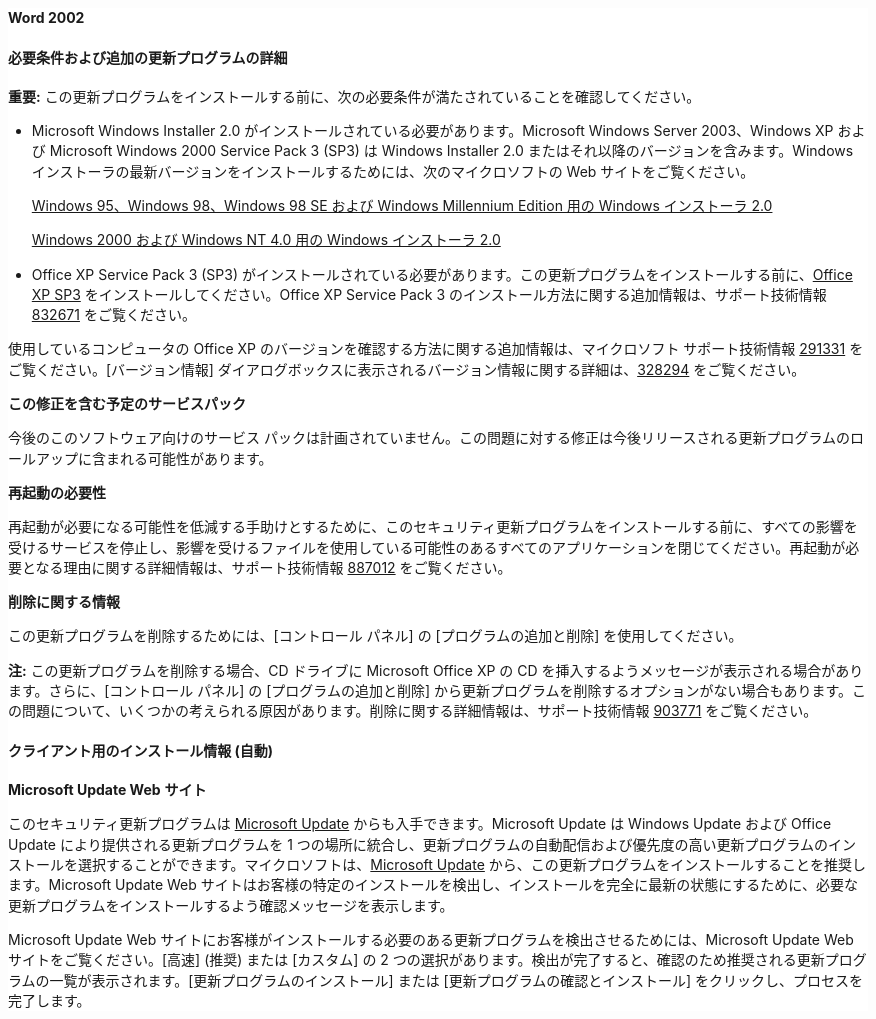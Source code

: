 #### Word 2002
  
#### 必要条件および追加の更新プログラムの詳細
  
**重要:** この更新プログラムをインストールする前に、次の必要条件が満たされていることを確認してください。
  
-   Microsoft Windows Installer 2.0 がインストールされている必要があります。Microsoft Windows Server 2003、Windows XP および Microsoft Windows 2000 Service Pack 3 (SP3) は Windows Installer 2.0 またはそれ以降のバージョンを含みます。Windows インストーラの最新バージョンをインストールするためには、次のマイクロソフトの Web サイトをご覧ください。
  
    [Windows 95、Windows 98、Windows 98 SE および Windows Millennium Edition 用の Windows インストーラ 2.0](http://www.microsoft.com/downloads/details.aspx?displaylang=en&familyid=cebbacd8-c094-4255-b702-de3bb768148f)
  
    [Windows 2000 および Windows NT 4.0 用の Windows インストーラ 2.0](http://www.microsoft.com/downloads/details.aspx?displaylang=en&familyid=f8ca7781-41dc-4a53-a574-82eb9cd85bbb)
  
-   Office XP Service Pack 3 (SP3) がインストールされている必要があります。この更新プログラムをインストールする前に、[Office XP SP3](http://www.microsoft.com/downloads/details.aspx?displaylang=ja&familyid=85af7bfd-6f69-4289-8bd1-eb966bcdfb5e) をインストールしてください。Office XP Service Pack 3 のインストール方法に関する追加情報は、サポート技術情報 [832671](http://support.microsoft.com/kb/832671) をご覧ください。
  
使用しているコンピュータの Office XP のバージョンを確認する方法に関する追加情報は、マイクロソフト サポート技術情報 [291331](http://support.microsoft.com/kb/291331) をご覧ください。\[バージョン情報\] ダイアログボックスに表示されるバージョン情報に関する詳細は、[328294](http://support.microsoft.com/kb/328294) をご覧ください。
  
**この修正を含む予定のサービスパック**
  
今後のこのソフトウェア向けのサービス パックは計画されていません。この問題に対する修正は今後リリースされる更新プログラムのロールアップに含まれる可能性があります。
  
**再起動の必要性**
  
再起動が必要になる可能性を低減する手助けとするために、このセキュリティ更新プログラムをインストールする前に、すべての影響を受けるサービスを停止し、影響を受けるファイルを使用している可能性のあるすべてのアプリケーションを閉じてください。再起動が必要となる理由に関する詳細情報は、サポート技術情報 [887012](http://support.microsoft.com/kb/887012) をご覧ください。
  
**削除に関する情報**
  
この更新プログラムを削除するためには、\[コントロール パネル\] の \[プログラムの追加と削除\] を使用してください。
  
**注:** この更新プログラムを削除する場合、CD ドライブに Microsoft Office XP の CD を挿入するようメッセージが表示される場合があります。さらに、\[コントロール パネル\] の \[プログラムの追加と削除\] から更新プログラムを削除するオプションがない場合もあります。この問題について、いくつかの考えられる原因があります。削除に関する詳細情報は、サポート技術情報 [903771](http://support.microsoft.com/kb/903771) をご覧ください。
  
#### クライアント用のインストール情報 (自動)
  
**Microsoft Update Web** **サイト**
  
このセキュリティ更新プログラムは [Microsoft Update](http://update.microsoft.com/microsoftupdate) からも入手できます。Microsoft Update は Windows Update および Office Update により提供される更新プログラムを 1 つの場所に統合し、更新プログラムの自動配信および優先度の高い更新プログラムのインストールを選択することができます。マイクロソフトは、[Microsoft Update](http://update.microsoft.com/microsoftupdate) から、この更新プログラムをインストールすることを推奨します。Microsoft Update Web サイトはお客様の特定のインストールを検出し、インストールを完全に最新の状態にするために、必要な更新プログラムをインストールするよう確認メッセージを表示します。
  
Microsoft Update Web サイトにお客様がインストールする必要のある更新プログラムを検出させるためには、Microsoft Update Web サイトをご覧ください。\[高速\] (推奨) または \[カスタム\] の 2 つの選択があります。検出が完了すると、確認のため推奨される更新プログラムの一覧が表示されます。\[更新プログラムのインストール\] または \[更新プログラムの確認とインストール\] をクリックし、プロセスを完了します。
  